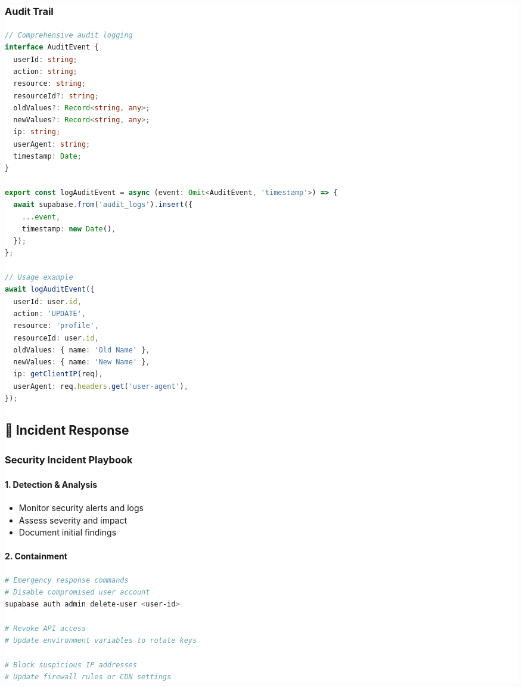 ### Audit Trail

```typescript
// Comprehensive audit logging
interface AuditEvent {
  userId: string;
  action: string;
  resource: string;
  resourceId?: string;
  oldValues?: Record<string, any>;
  newValues?: Record<string, any>;
  ip: string;
  userAgent: string;
  timestamp: Date;
}

export const logAuditEvent = async (event: Omit<AuditEvent, 'timestamp'>) => {
  await supabase.from('audit_logs').insert({
    ...event,
    timestamp: new Date(),
  });
};

// Usage example
await logAuditEvent({
  userId: user.id,
  action: 'UPDATE',
  resource: 'profile',
  resourceId: user.id,
  oldValues: { name: 'Old Name' },
  newValues: { name: 'New Name' },
  ip: getClientIP(req),
  userAgent: req.headers.get('user-agent'),
});
```

## 🚨 Incident Response

### Security Incident Playbook

#### 1. Detection & Analysis
- Monitor security alerts and logs
- Assess severity and impact
- Document initial findings

#### 2. Containment
```bash
# Emergency response commands
# Disable compromised user account
supabase auth admin delete-user <user-id>

# Revoke API access
# Update environment variables to rotate keys

# Block suspicious IP addresses
# Update firewall rules or CDN settings
```
